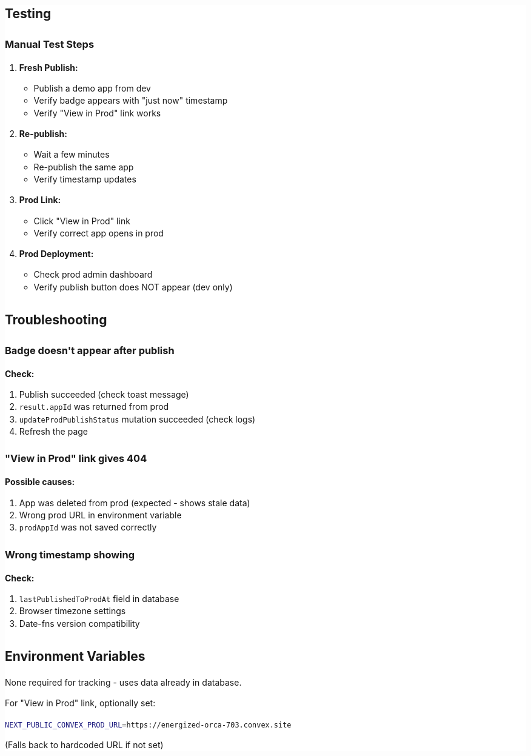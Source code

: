 ## Testing

### Manual Test Steps

1. **Fresh Publish:**
   - Publish a demo app from dev
   - Verify badge appears with "just now" timestamp
   - Verify "View in Prod" link works

2. **Re-publish:**
   - Wait a few minutes
   - Re-publish the same app
   - Verify timestamp updates

3. **Prod Link:**
   - Click "View in Prod" link
   - Verify correct app opens in prod

4. **Prod Deployment:**
   - Check prod admin dashboard
   - Verify publish button does NOT appear (dev only)

## Troubleshooting

### Badge doesn't appear after publish

**Check:**
1. Publish succeeded (check toast message)
2. `result.appId` was returned from prod
3. `updateProdPublishStatus` mutation succeeded (check logs)
4. Refresh the page

### "View in Prod" link gives 404

**Possible causes:**
1. App was deleted from prod (expected - shows stale data)
2. Wrong prod URL in environment variable
3. `prodAppId` was not saved correctly

### Wrong timestamp showing

**Check:**
1. `lastPublishedToProdAt` field in database
2. Browser timezone settings
3. Date-fns version compatibility

## Environment Variables

None required for tracking - uses data already in database.

For "View in Prod" link, optionally set:
```bash
NEXT_PUBLIC_CONVEX_PROD_URL=https://energized-orca-703.convex.site
```

(Falls back to hardcoded URL if not set)

